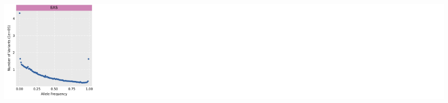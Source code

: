  <img width="180" height= "180" alt="image" src="https://github.com/collaborativebioinformatics/RPG_Pikachu/blob/main/images/EAS_af.jpeg">